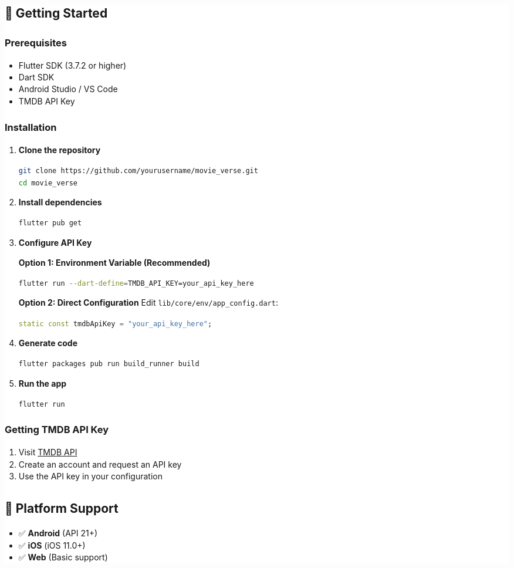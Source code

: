 ## 🚀 Getting Started

### **Prerequisites**
- Flutter SDK (3.7.2 or higher)
- Dart SDK
- Android Studio / VS Code
- TMDB API Key

### **Installation**

1. **Clone the repository**
   ```bash
   git clone https://github.com/yourusername/movie_verse.git
   cd movie_verse
   ```

2. **Install dependencies**
   ```bash
   flutter pub get
   ```

3. **Configure API Key**
   
   **Option 1: Environment Variable (Recommended)**
   ```bash
   flutter run --dart-define=TMDB_API_KEY=your_api_key_here
   ```
   
   **Option 2: Direct Configuration**
   Edit `lib/core/env/app_config.dart`:
   ```dart
   static const tmdbApiKey = "your_api_key_here";
   ```

4. **Generate code**
   ```bash
   flutter packages pub run build_runner build
   ```

5. **Run the app**
   ```bash
   flutter run
   ```

### **Getting TMDB API Key**

1. Visit [TMDB API](https://www.themoviedb.org/settings/api)
2. Create an account and request an API key
3. Use the API key in your configuration

## 📱 Platform Support

- ✅ **Android** (API 21+)
- ✅ **iOS** (iOS 11.0+)
- ✅ **Web** (Basic support)
